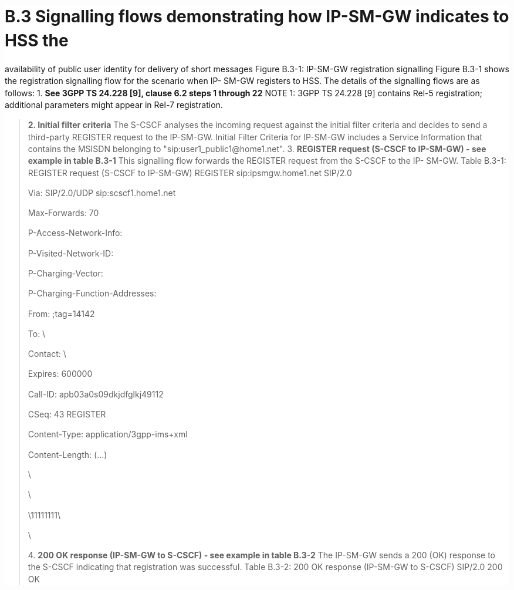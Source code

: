 # B.3 Signalling flows demonstrating how IP-SM-GW indicates to HSS the
availability of public user identity for delivery of short messages
Figure B.3-1: IP-SM-GW registration signalling
Figure B.3-1 shows the registration signalling flow for the scenario when IP-
SM-GW registers to HSS. The details of the signalling flows are as follows:
1\. **See 3GPP TS 24.228 [9], clause 6.2 steps 1 through 22**
NOTE 1: 3GPP TS 24.228 [9] contains Rel-5 registration; additional parameters
might appear in Rel-7 registration.
> **2\. Initial filter criteria**
The S-CSCF analyses the incoming request against the initial filter criteria
and decides to send a third-party REGISTER request to the IP-SM-GW. Initial
Filter Criteria for IP-SM-GW includes a Service Information that contains the
MSISDN belonging to \"sip:user1_public1\@home1.net\".
> 3\. **REGISTER request (S-CSCF to IP-SM-GW) - see example in table B.3-1**
This signalling flow forwards the REGISTER request from the S-CSCF to the IP-
SM-GW.
Table B.3-1: REGISTER request (S-CSCF to IP-SM-GW)
> REGISTER sip:ipsmgw.home1.net SIP/2.0
>
> Via: SIP/2.0/UDP sip:scscf1.home1.net
>
> Max-Forwards: 70
>
> P-Access-Network-Info:
>
> P-Visited-Network-ID:
>
> P-Charging-Vector:
>
> P-Charging-Function-Addresses:
>
> From: \;tag=14142
>
> To: \
>
> Contact: \
>
> Expires: 600000
>
> Call-ID: apb03a0s09dkjdfglkj49112
>
> CSeq: 43 REGISTER
>
> Content-Type: application/3gpp-ims+xml
>
> Content-Length: (...)
>
> \
>
> \
>
> \11111111\
>
> \
>
> 4\. **200 OK response (IP-SM-GW to S-CSCF) - see example in table B.3-2**
The IP-SM-GW sends a 200 (OK) response to the S-CSCF indicating that
registration was successful.
Table B.3-2: 200 OK response (IP-SM-GW to S-CSCF)
> SIP/2.0 200 OK
>